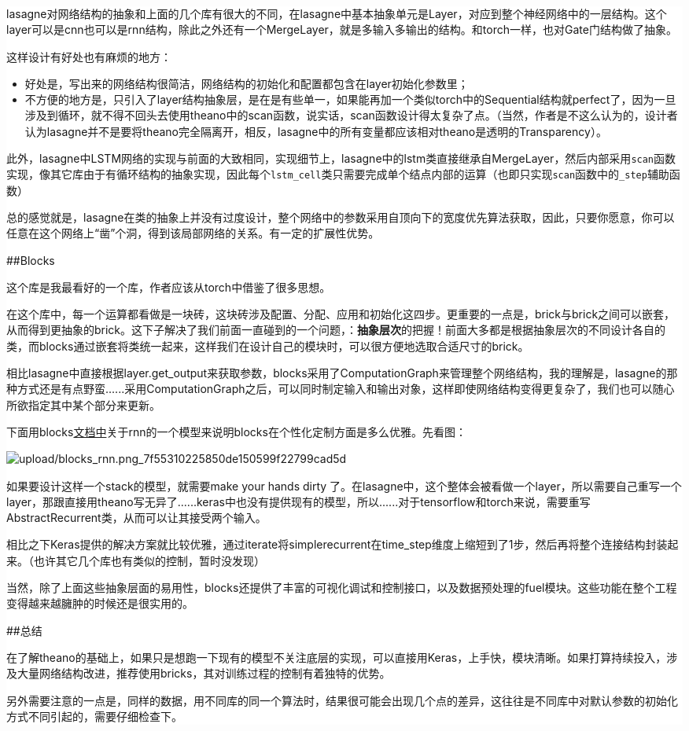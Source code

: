 lasagne对网络结构的抽象和上面的几个库有很大的不同，在lasagne中基本抽象单元是Layer，对应到整个神经网络中的一层结构。这个layer可以是cnn也可以是rnn结构，除此之外还有一个MergeLayer，就是多输入多输出的结构。和torch一样，也对Gate门结构做了抽象。

这样设计有好处也有麻烦的地方：

- 好处是，写出来的网络结构很简洁，网络结构的初始化和配置都包含在layer初始化参数里；
- 不方便的地方是，只引入了layer结构抽象层，是在是有些单一，如果能再加一个类似torch中的Sequential结构就perfect了，因为一旦涉及到循环，就不得不回头去使用theano中的scan函数，说实话，scan函数设计得太复杂了点。（当然，作者是不这么认为的，设计者认为lasagne并不是要将theano完全隔离开，相反，lasagne中的所有变量都应该相对theano是透明的Transparency）。

此外，lasagne中LSTM网络的实现与前面的大致相同，实现细节上，lasagne中的lstm类直接继承自MergeLayer，然后内部采用``scan``函数实现，像其它库由于有循环结构的抽象实现，因此每个``lstm_cell``类只需要完成单个结点内部的运算（也即只实现``scan``函数中的``_step``辅助函数）

总的感觉就是，lasagne在类的抽象上并没有过度设计，整个网络中的参数采用自顶向下的宽度优先算法获取，因此，只要你愿意，你可以任意在这个网络上“凿”个洞，得到该局部网络的关系。有一定的扩展性优势。

##Blocks

这个库是我最看好的一个库，作者应该从torch中借鉴了很多思想。

在这个库中，每一个运算都看做是一块砖，这块砖涉及配置、分配、应用和初始化这四步。更重要的一点是，brick与brick之间可以嵌套，从而得到更抽象的brick。这下子解决了我们前面一直碰到的一个问题，：**抽象层次**的把握！前面大多都是根据抽象层次的不同设计各自的类，而blocks通过嵌套将类统一起来，这样我们在设计自己的模块时，可以很方便地选取合适尺寸的brick。

相比lasagne中直接根据layer.get_output来获取参数，blocks采用了ComputationGraph来管理整个网络结构，我的理解是，lasagne的那种方式还是有点野蛮......采用ComputationGraph之后，可以同时制定输入和输出对象，这样即使网络结构变得更复杂了，我们也可以随心所欲指定其中某个部分来更新。

下面用blocks[文档中](http://blocks.readthedocs.org/en/latest/rnn.html)关于rnn的一个模型来说明blocks在个性化定制方面是多么优雅。先看图：

![upload/blocks_rnn.png_7f55310225850de150599f22799cad5d](http://ontheroad.qiniudn.com/upload/blocks_rnn.png_7f55310225850de150599f22799cad5d)

如果要设计这样一个stack的模型，就需要make your hands dirty 了。在lasagne中，这个整体会被看做一个layer，所以需要自己重写一个layer，那跟直接用theano写无异了......keras中也没有提供现有的模型，所以......对于tensorflow和torch来说，需要重写AbstractRecurrent类，从而可以让其接受两个输入。

相比之下Keras提供的解决方案就比较优雅，通过iterate将simplerecurrent在time_step维度上缩短到了1步，然后再将整个连接结构封装起来。（也许其它几个库也有类似的控制，暂时没发现）

当然，除了上面这些抽象层面的易用性，blocks还提供了丰富的可视化调试和控制接口，以及数据预处理的fuel模块。这些功能在整个工程变得越来越臃肿的时候还是很实用的。


##总结

在了解theano的基础上，如果只是想跑一下现有的模型不关注底层的实现，可以直接用Keras，上手快，模块清晰。如果打算持续投入，涉及大量网络结构改进，推荐使用bricks，其对训练过程的控制有着独特的优势。

另外需要注意的一点是，同样的数据，用不同库的同一个算法时，结果很可能会出现几个点的差异，这往往是不同库中对默认参数的初始化方式不同引起的，需要仔细检查下。